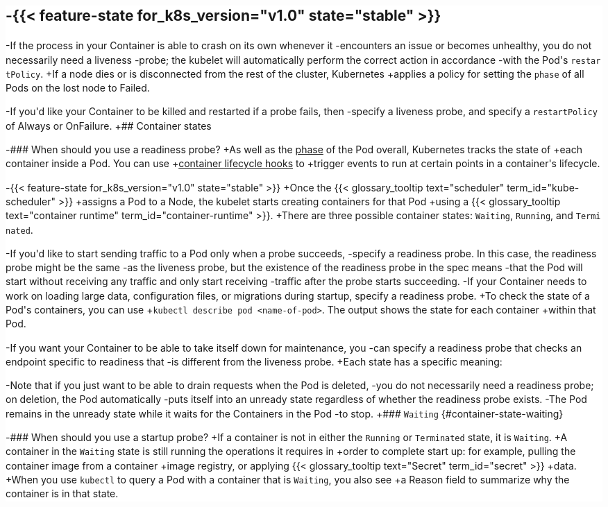 -{{< feature-state for_k8s_version="v1.0" state="stable" >}}
-
-If the process in your Container is able to crash on its own whenever it
-encounters an issue or becomes unhealthy, you do not necessarily need a liveness
-probe; the kubelet will automatically perform the correct action in accordance
-with the Pod's `restartPolicy`.
+If a node dies or is disconnected from the rest of the cluster, Kubernetes
+applies a policy for setting the `phase` of all Pods on the lost node to Failed.
 
-If you'd like your Container to be killed and restarted if a probe fails, then
-specify a liveness probe, and specify a `restartPolicy` of Always or OnFailure.
+## Container states
 
-### When should you use a readiness probe?
+As well as the [phase](#pod-phase) of the Pod overall, Kubernetes tracks the state of
+each container inside a Pod. You can use
+[container lifecycle hooks](/docs/concepts/containers/container-lifecycle-hooks/) to
+trigger events to run at certain points in a container's lifecycle.
 
-{{< feature-state for_k8s_version="v1.0" state="stable" >}}
+Once the {{< glossary_tooltip text="scheduler" term_id="kube-scheduler" >}}
+assigns a Pod to a Node, the kubelet starts creating containers for that Pod
+using a {{< glossary_tooltip text="container runtime" term_id="container-runtime" >}}.
+There are three possible container states: `Waiting`, `Running`, and `Terminated`.
 
-If you'd like to start sending traffic to a Pod only when a probe succeeds,
-specify a readiness probe. In this case, the readiness probe might be the same
-as the liveness probe, but the existence of the readiness probe in the spec means
-that the Pod will start without receiving any traffic and only start receiving
-traffic after the probe starts succeeding.
-If your Container needs to work on loading large data, configuration files, or migrations during startup, specify a readiness probe.
+To check the state of a Pod's containers, you can use
+`kubectl describe pod <name-of-pod>`. The output shows the state for each container
+within that Pod.
 
-If you want your Container to be able to take itself down for maintenance, you
-can specify a readiness probe that checks an endpoint specific to readiness that
-is different from the liveness probe.
+Each state has a specific meaning:
 
-Note that if you just want to be able to drain requests when the Pod is deleted,
-you do not necessarily need a readiness probe; on deletion, the Pod automatically
-puts itself into an unready state regardless of whether the readiness probe exists.
-The Pod remains in the unready state while it waits for the Containers in the Pod
-to stop.
+### `Waiting` {#container-state-waiting}
 
-### When should you use a startup probe?
+If a container is not in either the `Running` or `Terminated` state, it is `Waiting`.
+A container in the `Waiting` state is still running the operations it requires in
+order to complete start up: for example, pulling the container image from a container
+image registry, or applying {{< glossary_tooltip text="Secret" term_id="secret" >}}
+data.
+When you use `kubectl` to query a Pod with a container that is `Waiting`, you also see
+a Reason field to summarize why the container is in that state.
 